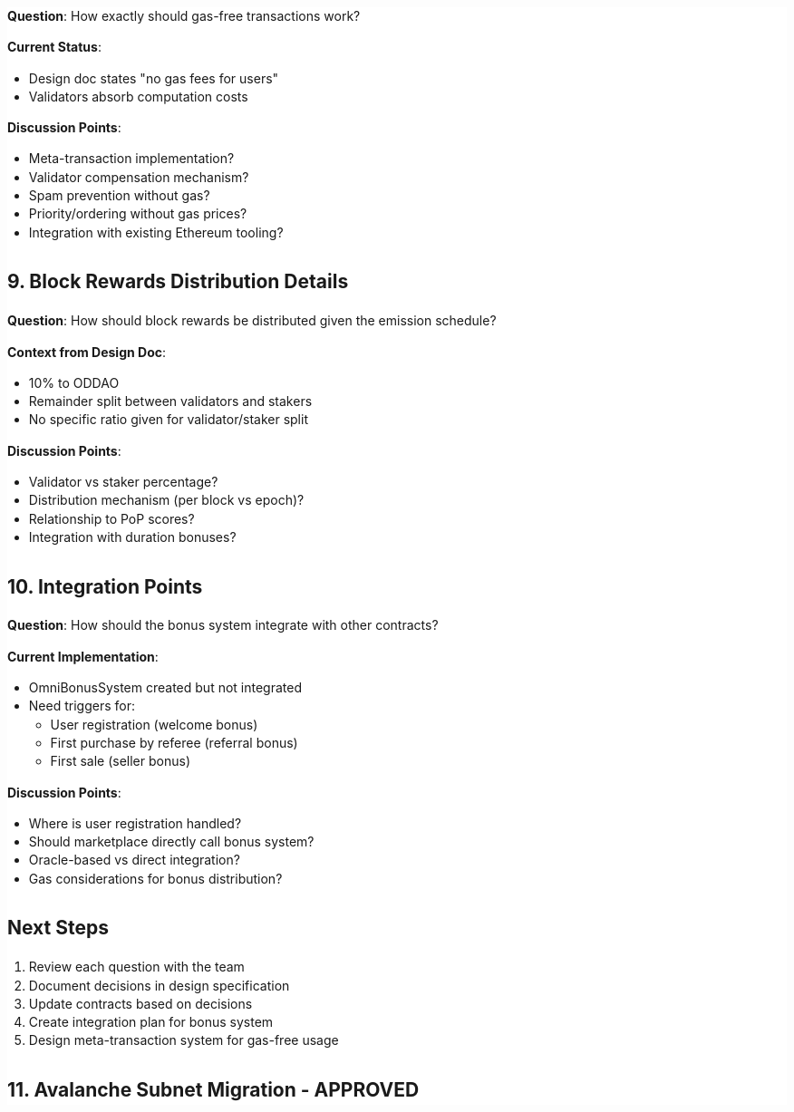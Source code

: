 **Question**: How exactly should gas-free transactions work?

**Current Status**:
- Design doc states "no gas fees for users"
- Validators absorb computation costs

**Discussion Points**:
- Meta-transaction implementation?
- Validator compensation mechanism?
- Spam prevention without gas?
- Priority/ordering without gas prices?
- Integration with existing Ethereum tooling?

## 9. Block Rewards Distribution Details

**Question**: How should block rewards be distributed given the emission schedule?

**Context from Design Doc**:
- 10% to ODDAO
- Remainder split between validators and stakers
- No specific ratio given for validator/staker split

**Discussion Points**:
- Validator vs staker percentage?
- Distribution mechanism (per block vs epoch)?
- Relationship to PoP scores?
- Integration with duration bonuses?

## 10. Integration Points

**Question**: How should the bonus system integrate with other contracts?

**Current Implementation**:
- OmniBonusSystem created but not integrated
- Need triggers for:
  - User registration (welcome bonus)
  - First purchase by referee (referral bonus)
  - First sale (seller bonus)

**Discussion Points**:
- Where is user registration handled?
- Should marketplace directly call bonus system?
- Oracle-based vs direct integration?
- Gas considerations for bonus distribution?

## Next Steps

1. Review each question with the team
2. Document decisions in design specification
3. Update contracts based on decisions
4. Create integration plan for bonus system
5. Design meta-transaction system for gas-free usage

## 11. Avalanche Subnet Migration - APPROVED
